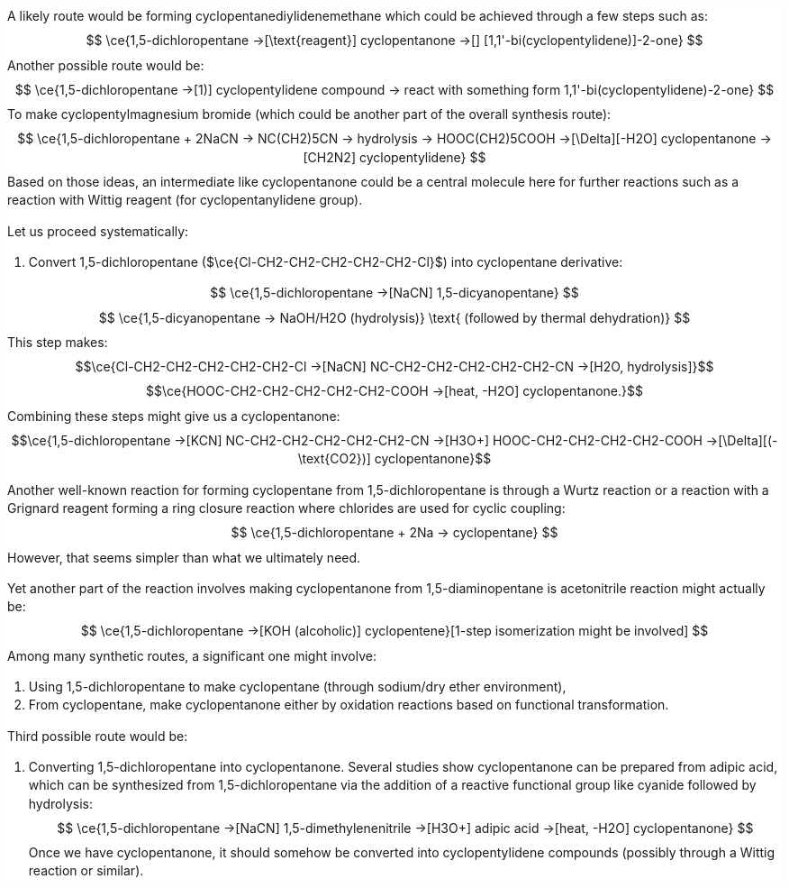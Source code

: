 A likely route would be forming cyclopentanediylidenemethane which could be achieved through a few steps such as:
$$
\ce{1,5-dichloropentane ->[\text{reagent}] cyclopentanone ->[] [1,1'-bi(cyclopentylidene)]-2-one}
$$
Another possible route would be:
$$
\ce{1,5-dichloropentane ->[1)] cyclopentylidene compound -> react with something form 1,1'-bi(cyclopentylidene)-2-one}
$$
To make cyclopentylmagnesium bromide (which could be another part of the overall synthesis route):
$$
\ce{1,5-dichloropentane + 2NaCN -> NC(CH2)5CN -> hydrolysis -> HOOC(CH2)5COOH ->[\Delta][-H2O] cyclopentanone ->[CH2N2] cyclopentylidene}
$$
Based on those ideas, an intermediate like cyclopentanone could be a central molecule here for further reactions such as a reaction with Wittig reagent (for cyclopentanylidene group).

Let us proceed systematically:

1. Convert 1,5-dichloropentane ($\ce{Cl-CH2-CH2-CH2-CH2-CH2-Cl}$) into cyclopentane derivative:

$$
\ce{1,5-dichloropentane ->[NaCN] 1,5-dicyanopentane}
$$
$$
\ce{1,5-dicyanopentane -> NaOH/H2O (hydrolysis)} \text{ (followed by thermal dehydration)}
$$
This step makes:
$$\ce{Cl-CH2-CH2-CH2-CH2-CH2-Cl ->[NaCN] NC-CH2-CH2-CH2-CH2-CH2-CN ->[H2O, hydrolysis]}$$
$$\ce{HOOC-CH2-CH2-CH2-CH2-CH2-COOH ->[heat, -H2O] cyclopentanone.}$$
Combining these steps might give us a cyclopentanone:
$$\ce{1,5-dichloropentane ->[KCN] NC-CH2-CH2-CH2-CH2-CH2-CN ->[H3O+] HOOC-CH2-CH2-CH2-CH2-COOH ->[\Delta][(-\text{CO2})] cyclopentanone}$$

Another well-known reaction for forming cyclopentane from 1,5-dichloropentane is through a Wurtz reaction or a reaction with a Grignard reagent forming a ring closure reaction where chlorides are used for cyclic coupling:
$$
\ce{1,5-dichloropentane + 2Na -> cyclopentane}
$$
However, that seems simpler than what we ultimately need.

Yet another part of the reaction involves making cyclopentanone from 1,5-diaminopentane is acetonitrile reaction might actually be:
$$
\ce{1,5-dichloropentane ->[KOH (alcoholic)] cyclopentene}[1-step isomerization might be involved]
$$
Among many synthetic routes, a significant one might involve:
1. Using 1,5-dichloropentane to make cyclopentane (through sodium/dry ether environment),
2. From cyclopentane, make cyclopentanone either by oxidation reactions based on functional transformation.

Third possible route would be:
1. Converting 1,5-dichloropentane into cyclopentanone.
Several studies show cyclopentanone can be prepared from adipic acid, which can be synthesized from 1,5-dichloropentane via the addition of a reactive functional group like cyanide followed by hydrolysis:
$$
\ce{1,5-dichloropentane ->[NaCN] 1,5-dimethylenenitrile ->[H3O+] adipic acid ->[heat, -H2O] cyclopentanone}
$$
Once we have cyclopentanone, it should somehow be converted into cyclopentylidene compounds (possibly through a Wittig reaction or similar).
